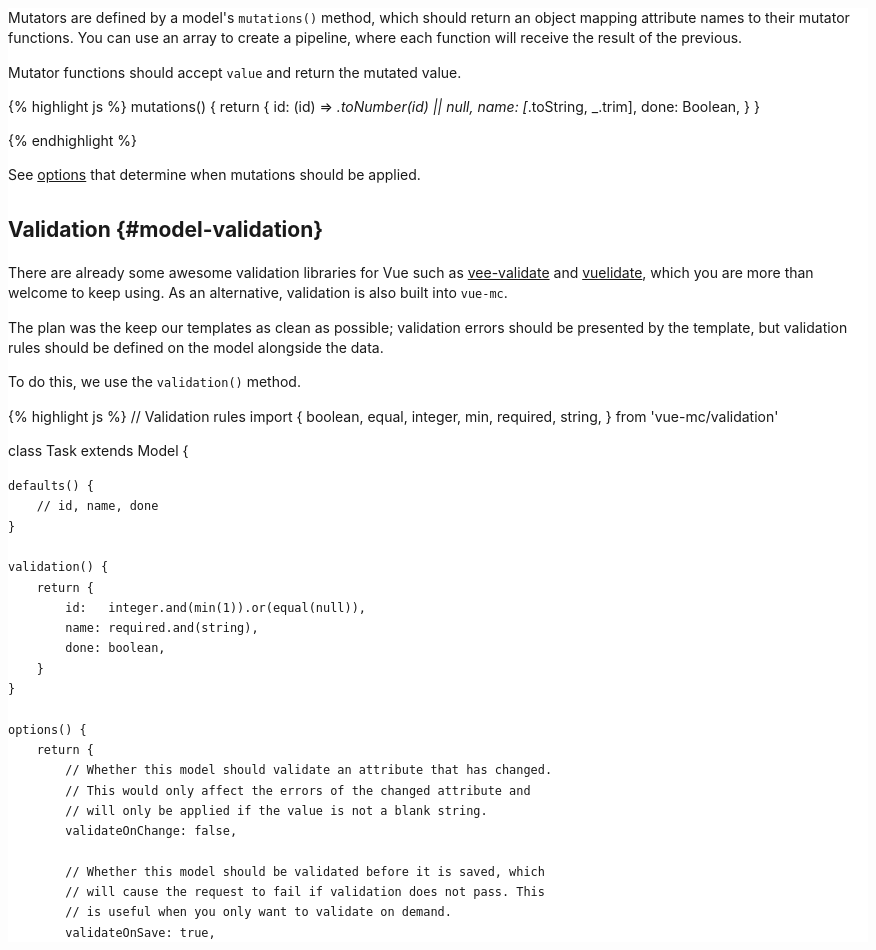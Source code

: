 Mutators are defined by a model's `mutations()` method, which should return an
object mapping attribute names to their mutator functions. You can use an array
to create a pipeline, where each function will receive the result of the previous.

Mutator functions should accept `value` and return the mutated value.

{% highlight js %}
mutations() {
    return {
        id:   (id) => _.toNumber(id) || null,
        name: [_.toString, _.trim],
        done: Boolean,
    }
}

{% endhighlight %}

See [options](#model-options) that determine when mutations should be applied.

## Validation {#model-validation}

There are already some awesome validation libraries for Vue such as
[vee-validate](https://github.com/baianat/vee-validate) and
[vuelidate](https://github.com/monterail/vuelidate), which you are more than welcome to keep using. As an alternative, validation is also built into `vue-mc`.

The plan was the keep our templates as clean as possible; validation errors should
be presented by the template, but validation rules should be defined on the model  alongside the data.

To do this, we use the `validation()` method.

{% highlight js %}
// Validation rules
import {
    boolean,
    equal,
    integer,
    min,
    required,
    string,
} from 'vue-mc/validation'

class Task extends Model {

    defaults() {
        // id, name, done
    }

    validation() {
        return {
            id:   integer.and(min(1)).or(equal(null)),
            name: required.and(string),
            done: boolean,
        }
    }

    options() {
        return {
            // Whether this model should validate an attribute that has changed.
            // This would only affect the errors of the changed attribute and
            // will only be applied if the value is not a blank string.
            validateOnChange: false,

            // Whether this model should be validated before it is saved, which
            // will cause the request to fail if validation does not pass. This
            // is useful when you only want to validate on demand.
            validateOnSave: true,
